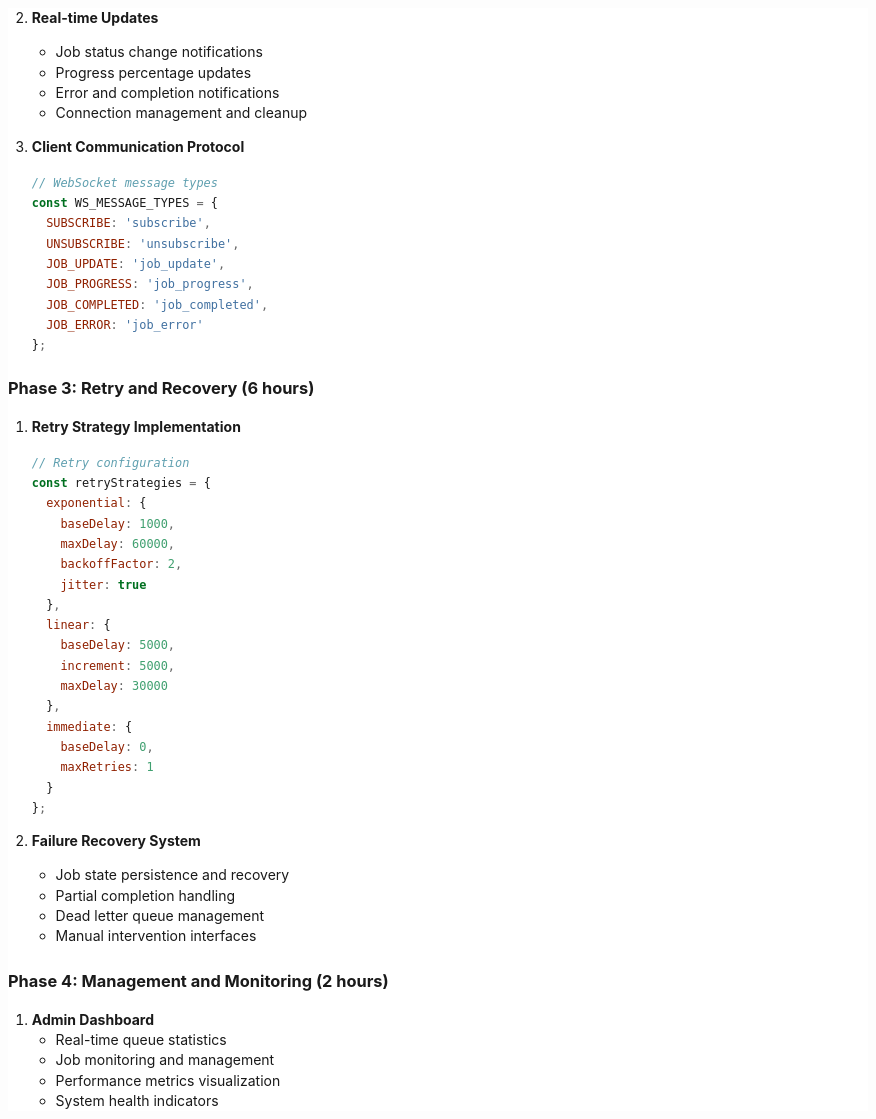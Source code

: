 2. **Real-time Updates**
   - Job status change notifications
   - Progress percentage updates
   - Error and completion notifications
   - Connection management and cleanup

3. **Client Communication Protocol**
   ```javascript
   // WebSocket message types
   const WS_MESSAGE_TYPES = {
     SUBSCRIBE: 'subscribe',
     UNSUBSCRIBE: 'unsubscribe',
     JOB_UPDATE: 'job_update',
     JOB_PROGRESS: 'job_progress',
     JOB_COMPLETED: 'job_completed',
     JOB_ERROR: 'job_error'
   };
   ```

### Phase 3: Retry and Recovery (6 hours)
1. **Retry Strategy Implementation**
   ```javascript
   // Retry configuration
   const retryStrategies = {
     exponential: {
       baseDelay: 1000,
       maxDelay: 60000,
       backoffFactor: 2,
       jitter: true
     },
     linear: {
       baseDelay: 5000,
       increment: 5000,
       maxDelay: 30000
     },
     immediate: {
       baseDelay: 0,
       maxRetries: 1
     }
   };
   ```

2. **Failure Recovery System**
   - Job state persistence and recovery
   - Partial completion handling
   - Dead letter queue management
   - Manual intervention interfaces

### Phase 4: Management and Monitoring (2 hours)
1. **Admin Dashboard**
   - Real-time queue statistics
   - Job monitoring and management
   - Performance metrics visualization
   - System health indicators
